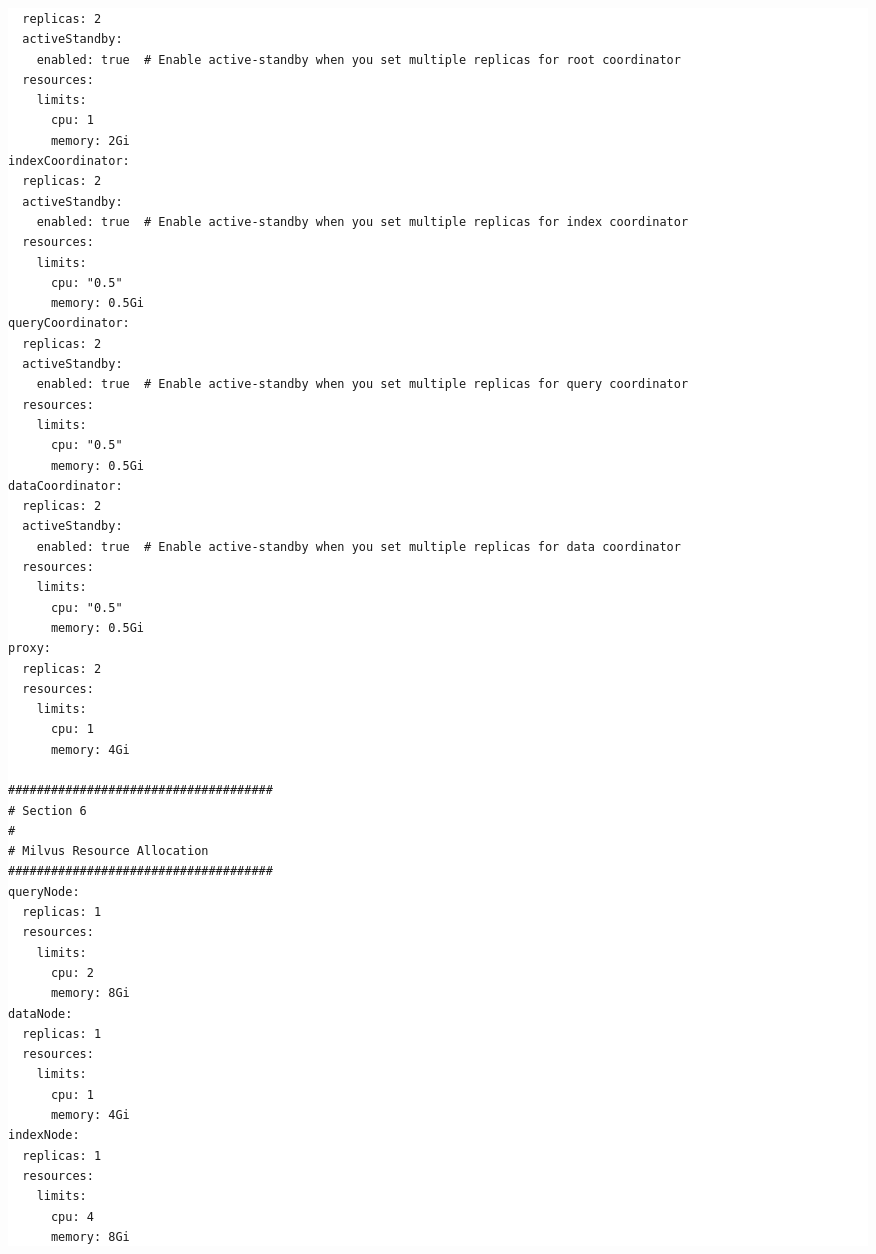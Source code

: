 ```
  replicas: 2
  activeStandby:
    enabled: true  # Enable active-standby when you set multiple replicas for root coordinator
  resources:
    limits:
      cpu: 1
      memory: 2Gi
indexCoordinator:
  replicas: 2
  activeStandby:
    enabled: true  # Enable active-standby when you set multiple replicas for index coordinator
  resources:
    limits:
      cpu: "0.5"
      memory: 0.5Gi
queryCoordinator:
  replicas: 2
  activeStandby:
    enabled: true  # Enable active-standby when you set multiple replicas for query coordinator
  resources:
    limits:
      cpu: "0.5"
      memory: 0.5Gi
dataCoordinator:
  replicas: 2
  activeStandby:
    enabled: true  # Enable active-standby when you set multiple replicas for data coordinator
  resources:
    limits:
      cpu: "0.5"
      memory: 0.5Gi
proxy:
  replicas: 2
  resources:
    limits:
      cpu: 1
      memory: 4Gi

#####################################
# Section 6
#
# Milvus Resource Allocation
#####################################
queryNode:
  replicas: 1
  resources:
    limits:
      cpu: 2
      memory: 8Gi
dataNode:
  replicas: 1
  resources:
    limits:
      cpu: 1
      memory: 4Gi
indexNode:
  replicas: 1
  resources:
    limits:
      cpu: 4
      memory: 8Gi
```
